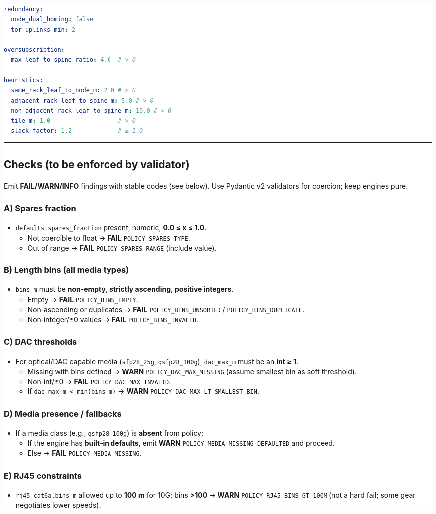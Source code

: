 ```yaml
redundancy:
  node_dual_homing: false
  tor_uplinks_min: 2

oversubscription:
  max_leaf_to_spine_ratio: 4.0  # > 0

heuristics:
  same_rack_leaf_to_node_m: 2.0 # > 0
  adjacent_rack_leaf_to_spine_m: 5.0 # > 0
  non_adjacent_rack_leaf_to_spine_m: 10.0 # > 0
  tile_m: 1.0                   # > 0
  slack_factor: 1.2             # ≥ 1.0
```

---

## Checks (to be enforced by validator)
Emit **FAIL/WARN/INFO** findings with stable codes (see below). Use Pydantic v2 validators for coercion; keep engines pure.

### A) Spares fraction
- `defaults.spares_fraction` present, numeric, **0.0 ≤ x ≤ 1.0**.
  - Not coercible to float → **FAIL** `POLICY_SPARES_TYPE`.
  - Out of range → **FAIL** `POLICY_SPARES_RANGE` (include value).

### B) Length bins (all media types)
- `bins_m` must be **non‑empty**, **strictly ascending**, **positive integers**.
  - Empty → **FAIL** `POLICY_BINS_EMPTY`.
  - Non‑ascending or duplicates → **FAIL** `POLICY_BINS_UNSORTED` / `POLICY_BINS_DUPLICATE`.
  - Non‑integer/≤0 values → **FAIL** `POLICY_BINS_INVALID`.

### C) DAC thresholds
- For optical/DAC capable media (`sfp28_25g`, `qsfp28_100g`), `dac_max_m` must be an **int ≥ 1**.
  - Missing with bins defined → **WARN** `POLICY_DAC_MAX_MISSING` (assume smallest bin as soft threshold).
  - Non‑int/≤0 → **FAIL** `POLICY_DAC_MAX_INVALID`.
  - If `dac_max_m < min(bins_m)` → **WARN** `POLICY_DAC_MAX_LT_SMALLEST_BIN`.

### D) Media presence / fallbacks
- If a media class (e.g., `qsfp28_100g`) is **absent** from policy:
  - If the engine has **built‑in defaults**, emit **WARN** `POLICY_MEDIA_MISSING_DEFAULTED` and proceed.
  - Else → **FAIL** `POLICY_MEDIA_MISSING`.

### E) RJ45 constraints
- `rj45_cat6a.bins_m` allowed up to **100 m** for 10G; bins **>100** → **WARN** `POLICY_RJ45_BINS_GT_100M` (not a hard fail; some gear negotiates lower speeds).
